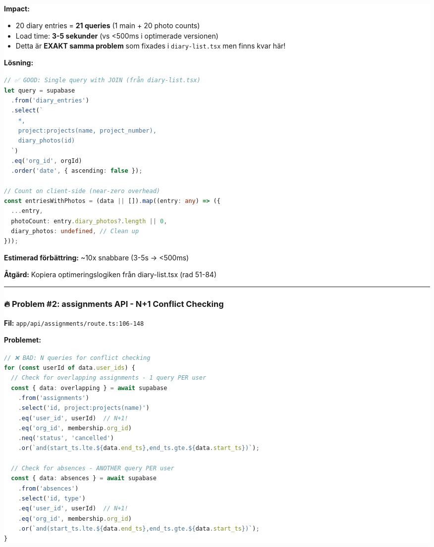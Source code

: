 **Impact:**
- 20 diary entries = **21 queries** (1 main + 20 photo counts)
- Load time: **3-5 sekunder** (vs <500ms i optimerade versionen)
- Detta är **EXAKT samma problem** som fixades i `diary-list.tsx` men finns kvar här!

**Lösning:**
```typescript
// ✅ GOOD: Single query with JOIN (från diary-list.tsx)
let query = supabase
  .from('diary_entries')
  .select(`
    *,
    project:projects(name, project_number),
    diary_photos(id)
  `)
  .eq('org_id', orgId)
  .order('date', { ascending: false });

// Count on client-side (near-zero overhead)
const entriesWithPhotos = (data || []).map((entry: any) => ({
  ...entry,
  photoCount: entry.diary_photos?.length || 0,
  diary_photos: undefined, // Clean up
}));
```

**Estimerad förbättring:** ~10x snabbare (3-5s → <500ms)

**Åtgärd:** Kopiera optimeringslogiken från diary-list.tsx (rad 51-84)

---

### 🔥 Problem #2: assignments API - N+1 Conflict Checking

**Fil:** `app/api/assignments/route.ts:106-148`

**Problemet:**
```typescript
// ❌ BAD: N queries for conflict checking
for (const userId of data.user_ids) {
  // Check for overlapping assignments - 1 query PER user
  const { data: overlapping } = await supabase
    .from('assignments')
    .select('id, project:projects(name)')
    .eq('user_id', userId)  // N+1!
    .eq('org_id', membership.org_id)
    .neq('status', 'cancelled')
    .or(`and(start_ts.lte.${data.end_ts},end_ts.gte.${data.start_ts})`);

  // Check for absences - ANOTHER query PER user
  const { data: absences } = await supabase
    .from('absences')
    .select('id, type')
    .eq('user_id', userId)  // N+1!
    .eq('org_id', membership.org_id)
    .or(`and(start_ts.lte.${data.end_ts},end_ts.gte.${data.start_ts})`);
}
```
